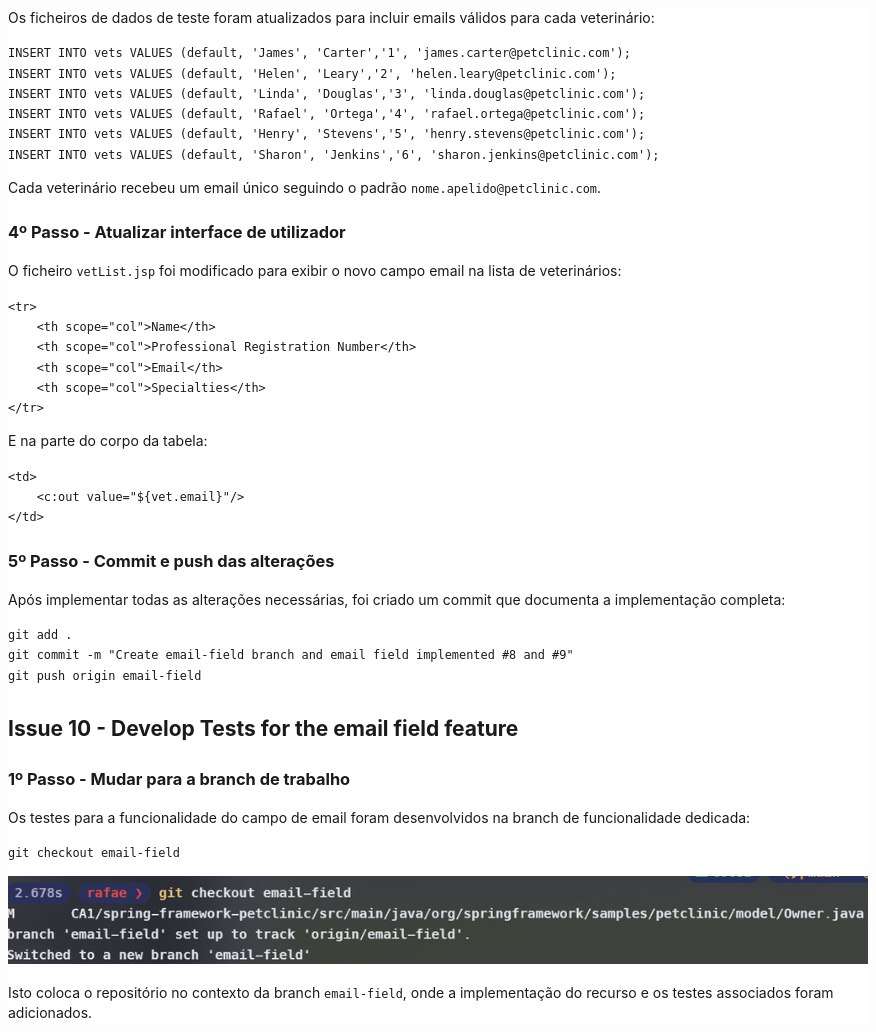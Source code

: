Os ficheiros de dados de teste foram atualizados para incluir emails válidos para cada veterinário:

    INSERT INTO vets VALUES (default, 'James', 'Carter','1', 'james.carter@petclinic.com');
    INSERT INTO vets VALUES (default, 'Helen', 'Leary','2', 'helen.leary@petclinic.com');
    INSERT INTO vets VALUES (default, 'Linda', 'Douglas','3', 'linda.douglas@petclinic.com');
    INSERT INTO vets VALUES (default, 'Rafael', 'Ortega','4', 'rafael.ortega@petclinic.com');
    INSERT INTO vets VALUES (default, 'Henry', 'Stevens','5', 'henry.stevens@petclinic.com');
    INSERT INTO vets VALUES (default, 'Sharon', 'Jenkins','6', 'sharon.jenkins@petclinic.com');

Cada veterinário recebeu um email único seguindo o padrão `nome.apelido@petclinic.com`.

### 4º Passo - Atualizar interface de utilizador

O ficheiro `vetList.jsp` foi modificado para exibir o novo campo email na lista de veterinários:

    <tr>
        <th scope="col">Name</th>
        <th scope="col">Professional Registration Number</th>
        <th scope="col">Email</th>
        <th scope="col">Specialties</th>
    </tr>

E na parte do corpo da tabela:

    <td>
        <c:out value="${vet.email}"/>
    </td>

### 5º Passo - Commit e push das alterações

Após implementar todas as alterações necessárias, foi criado um commit que documenta a implementação completa:

    git add .
    git commit -m "Create email-field branch and email field implemented #8 and #9"
    git push origin email-field



## Issue 10 - Develop Tests for the email field feature

### 1º Passo - Mudar para a branch de trabalho

Os testes para a funcionalidade do campo de email foram desenvolvidos na branch de funcionalidade dedicada:

    git checkout email-field

![git checkout email-field](img/emailFieldTests/gitCheckout.png)

Isto coloca o repositório no contexto da branch `email-field`, onde a implementação do recurso e os testes associados foram adicionados.
